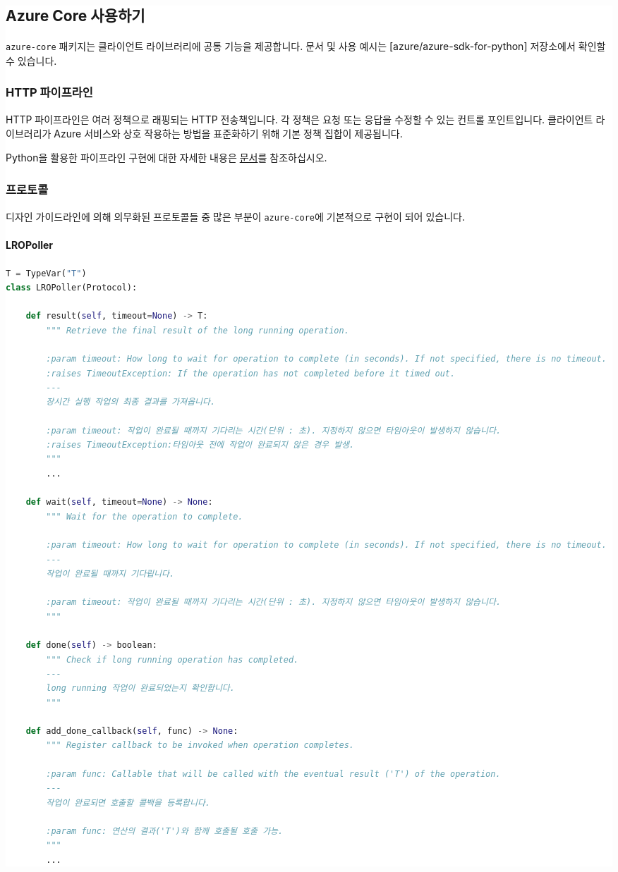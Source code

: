 ## Azure Core 사용하기

`azure-core` 패키지는 클라이언트 라이브러리에 공통 기능을 제공합니다. 문서 및 사용 예시는 [azure/azure-sdk-for-python] 저장소에서 확인할 수 있습니다.

### HTTP 파이프라인

HTTP 파이프라인은 여러 정책으로 래핑되는 HTTP 전송책입니다. 각 정책은 요청 또는 응답을 수정할 수 있는 컨트롤 포인트입니다. 클라이언트 라이브러리가 Azure 서비스와 상호 작용하는 방법을 표준화하기 위해 기본 정책 집합이 제공됩니다.

Python을 활용한 파이프라인 구현에 대한 자세한 내용은 [문서](https://github.com/Azure/azure-sdk-for-python/tree/main/sdk/core/azure-core)를 참조하십시오.

### 프로토콜

디자인 가이드라인에 의해 의무화된 프로토콜들 중 많은 부분이 `azure-core`에 기본적으로 구현이 되어 있습니다.

#### LROPoller

```python
T = TypeVar("T")
class LROPoller(Protocol):

    def result(self, timeout=None) -> T:
        """ Retrieve the final result of the long running operation.

        :param timeout: How long to wait for operation to complete (in seconds). If not specified, there is no timeout.
        :raises TimeoutException: If the operation has not completed before it timed out.
        ---
        장시간 실행 작업의 최종 결과를 가져옵니다.

        :param timeout: 작업이 완료될 때까지 기다리는 시간(단위 : 초). 지정하지 않으면 타임아웃이 발생하지 않습니다.
        :raises TimeoutException:타임아웃 전에 작업이 완료되지 않은 경우 발생.
        """
        ...

    def wait(self, timeout=None) -> None:
        """ Wait for the operation to complete.

        :param timeout: How long to wait for operation to complete (in seconds). If not specified, there is no timeout.
        ---
        작업이 완료될 때까지 기다립니다.

        :param timeout: 작업이 완료될 때까지 기다리는 시간(단위 : 초). 지정하지 않으면 타임아웃이 발생하지 않습니다.
        """

    def done(self) -> boolean:
        """ Check if long running operation has completed.
        ---
        long running 작업이 완료되었는지 확인합니다.
        """

    def add_done_callback(self, func) -> None:
        """ Register callback to be invoked when operation completes.

        :param func: Callable that will be called with the eventual result ('T') of the operation.
        ---
        작업이 완료되면 호출할 콜백을 등록합니다.

        :param func: 연산의 결과('T')와 함께 호출될 호출 가능.
        """
        ...
```